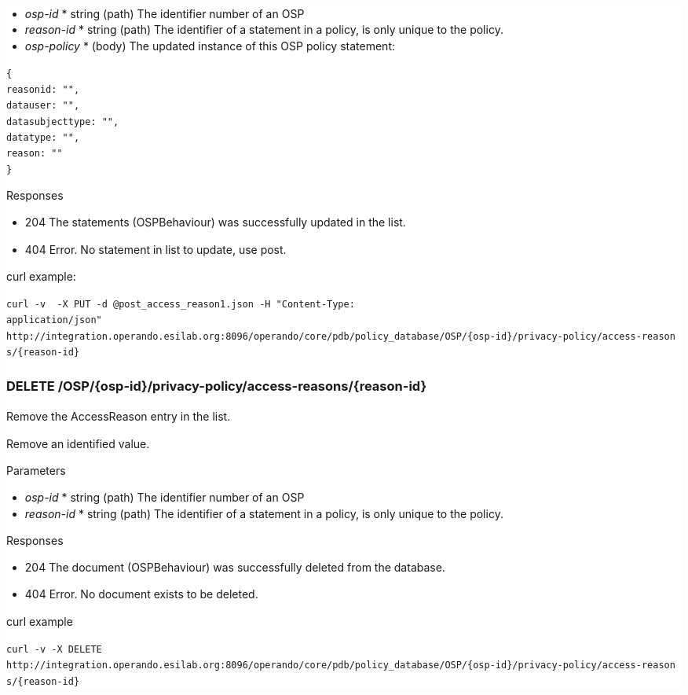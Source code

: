 - *osp-id* * string (path) The identifier number of an OSP
- *reason-id* * string (path) The identifier of a statement in a policy, is only unique to the policy.
- *osp-policy* * (body) The updated instance of this OSP policy statement:
```
{
reasonid: "",
datauser: "",
datasubjecttype: "",
datatype: "",
reason: ""
}
```

Responses

- 204
The statements (OSPBehaviour) was successfully updated in the list.

- 404
Error. No statement in list to update, use post.

curl example:
```
curl -v  -X PUT -d @post_access_reason1.json -H "Content-Type:
application/json"
http://integration.operando.esilab.org:8096/operando/core/pdb/policy_database/OSP/{osp-id}/privacy-policy/access-reasons/{reason-id}
```

### DELETE /OSP/{osp-id}/privacy-policy/access-reasons/{reason-id}
Remove the AccessReason entry in the list.

Remove an identified value.

Parameters

- *osp-id* * string (path) The identifier number of an OSP
- *reason-id* * string (path) The identifier of a statement in a policy, is only unique to the policy.

Responses

- 204
The document (OSPBehaviour) was successfully deleted from the database.

- 404
Error. No document exists to be deleted.

curl example
```
curl -v -X DELETE
http://integration.operando.esilab.org:8096/operando/core/pdb/policy_database/OSP/{osp-id}/privacy-policy/access-reasons/{reason-id}
```
